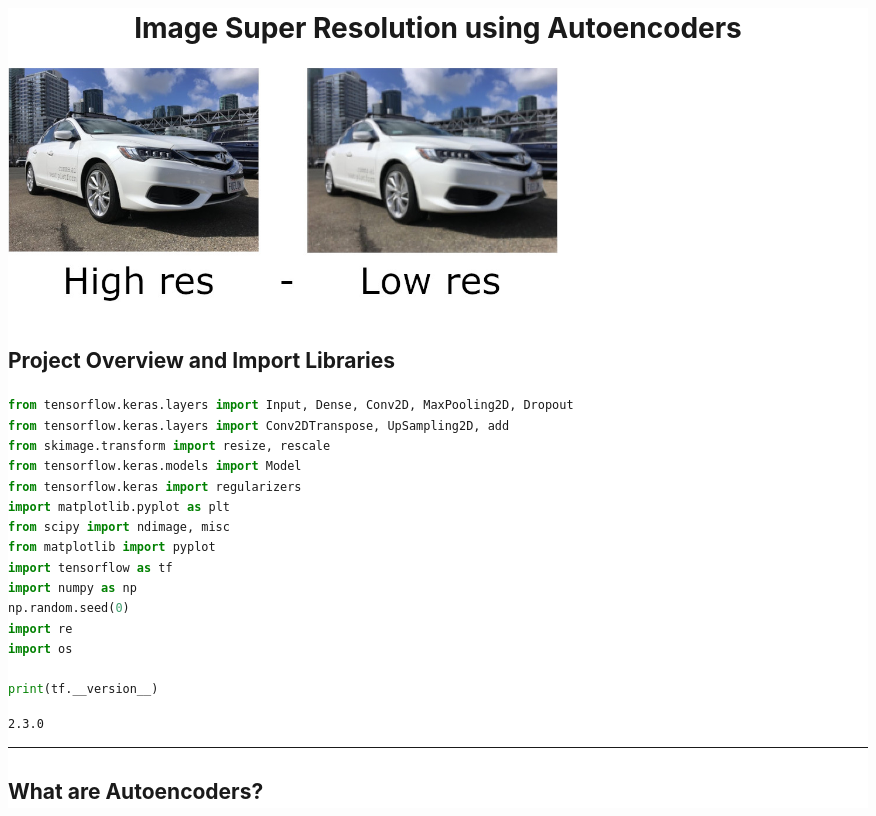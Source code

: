 <h1 align=center> Image Super Resolution using Autoencoders</h1>

 

<img src="images/high_res_v_low_res.jpg" width=550px>

## Project Overview and Import Libraries


```python
from tensorflow.keras.layers import Input, Dense, Conv2D, MaxPooling2D, Dropout
from tensorflow.keras.layers import Conv2DTranspose, UpSampling2D, add
from skimage.transform import resize, rescale
from tensorflow.keras.models import Model
from tensorflow.keras import regularizers
import matplotlib.pyplot as plt
from scipy import ndimage, misc
from matplotlib import pyplot
import tensorflow as tf
import numpy as np
np.random.seed(0)
import re
import os

print(tf.__version__)
```

    2.3.0


---

## What are Autoencoders?
